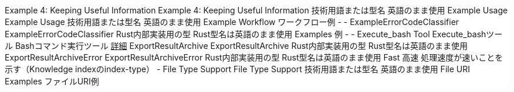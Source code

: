 </tr>
<tr>
<td>Example 4: Keeping Useful Information</td>
<td>Example 4: Keeping Useful Information</td>
<td>技術用語または型名</td>
<td>英語のまま使用</td>
</tr>
<tr>
<td>Example Usage</td>
<td>Example Usage</td>
<td>技術用語または型名</td>
<td>英語のまま使用</td>
</tr>
<tr>
<td>Example Workflow</td>
<td>ワークフロー例</td>
<td>-</td>
<td>-</td>
</tr>
<tr>
<td>ExampleErrorCodeClassifier</td>
<td>ExampleErrorCodeClassifier</td>
<td>Rust内部実装用の型</td>
<td>Rust型名は英語のまま使用</td>
</tr>
<tr>
<td>Examples</td>
<td>例</td>
<td>-</td>
<td>-</td>
</tr>
<tr>
<td>Execute_bash Tool</td>
<td>Execute_bashツール</td>
<td>Bashコマンド実行ツール</td>
<td><a href="01_glossary.md">詳細</a></td>
</tr>
<tr>
<td>ExportResultArchive</td>
<td>ExportResultArchive</td>
<td>Rust内部実装用の型</td>
<td>Rust型名は英語のまま使用</td>
</tr>
<tr>
<td>ExportResultArchiveError</td>
<td>ExportResultArchiveError</td>
<td>Rust内部実装用の型</td>
<td>Rust型名は英語のまま使用</td>
</tr>
<tr>
<td>Fast</td>
<td>高速</td>
<td>処理速度が速いことを示す（Knowledge indexのindex-type）</td>
<td>-</td>
</tr>
<tr>
<td>File Type Support</td>
<td>File Type Support</td>
<td>技術用語または型名</td>
<td>英語のまま使用</td>
</tr>
<tr>
<td>File URI Examples</td>
<td>ファイルURI例</td>